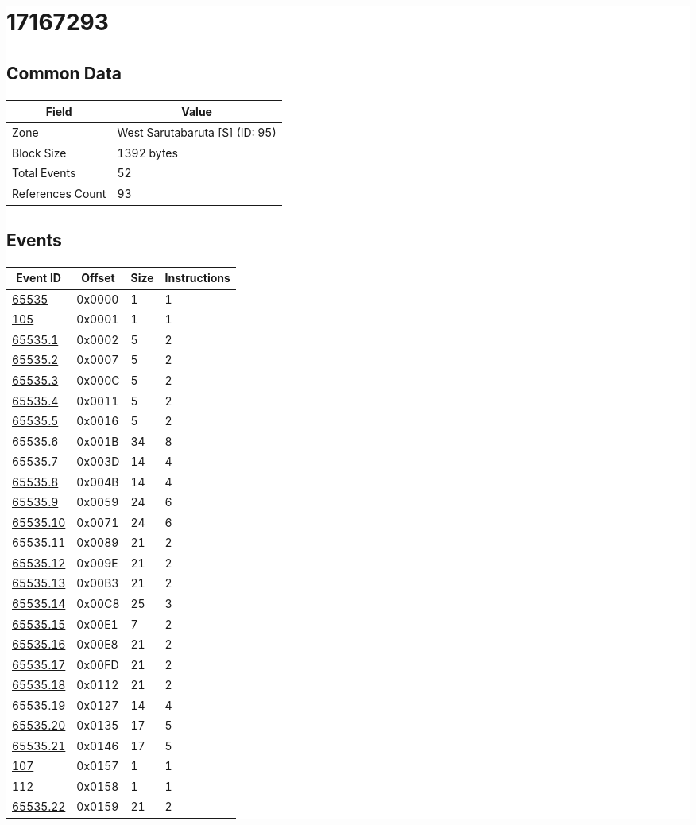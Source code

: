 # 17167293

## Common Data

| Field            | Value                          |
|------------------|--------------------------------|
| Zone             | West Sarutabaruta [S] (ID: 95) |
| Block Size       | 1392 bytes                     |
| Total Events     | 52                             |
| References Count | 93                             |

## Events

| Event ID                  | Offset   |   Size |   Instructions |
|---------------------------|----------|--------|----------------|
| [65535](./65535.md)       | 0x0000   |      1 |              1 |
| [105](./105.md)           | 0x0001   |      1 |              1 |
| [65535.1](./65535.1.md)   | 0x0002   |      5 |              2 |
| [65535.2](./65535.2.md)   | 0x0007   |      5 |              2 |
| [65535.3](./65535.3.md)   | 0x000C   |      5 |              2 |
| [65535.4](./65535.4.md)   | 0x0011   |      5 |              2 |
| [65535.5](./65535.5.md)   | 0x0016   |      5 |              2 |
| [65535.6](./65535.6.md)   | 0x001B   |     34 |              8 |
| [65535.7](./65535.7.md)   | 0x003D   |     14 |              4 |
| [65535.8](./65535.8.md)   | 0x004B   |     14 |              4 |
| [65535.9](./65535.9.md)   | 0x0059   |     24 |              6 |
| [65535.10](./65535.10.md) | 0x0071   |     24 |              6 |
| [65535.11](./65535.11.md) | 0x0089   |     21 |              2 |
| [65535.12](./65535.12.md) | 0x009E   |     21 |              2 |
| [65535.13](./65535.13.md) | 0x00B3   |     21 |              2 |
| [65535.14](./65535.14.md) | 0x00C8   |     25 |              3 |
| [65535.15](./65535.15.md) | 0x00E1   |      7 |              2 |
| [65535.16](./65535.16.md) | 0x00E8   |     21 |              2 |
| [65535.17](./65535.17.md) | 0x00FD   |     21 |              2 |
| [65535.18](./65535.18.md) | 0x0112   |     21 |              2 |
| [65535.19](./65535.19.md) | 0x0127   |     14 |              4 |
| [65535.20](./65535.20.md) | 0x0135   |     17 |              5 |
| [65535.21](./65535.21.md) | 0x0146   |     17 |              5 |
| [107](./107.md)           | 0x0157   |      1 |              1 |
| [112](./112.md)           | 0x0158   |      1 |              1 |
| [65535.22](./65535.22.md) | 0x0159   |     21 |              2 |